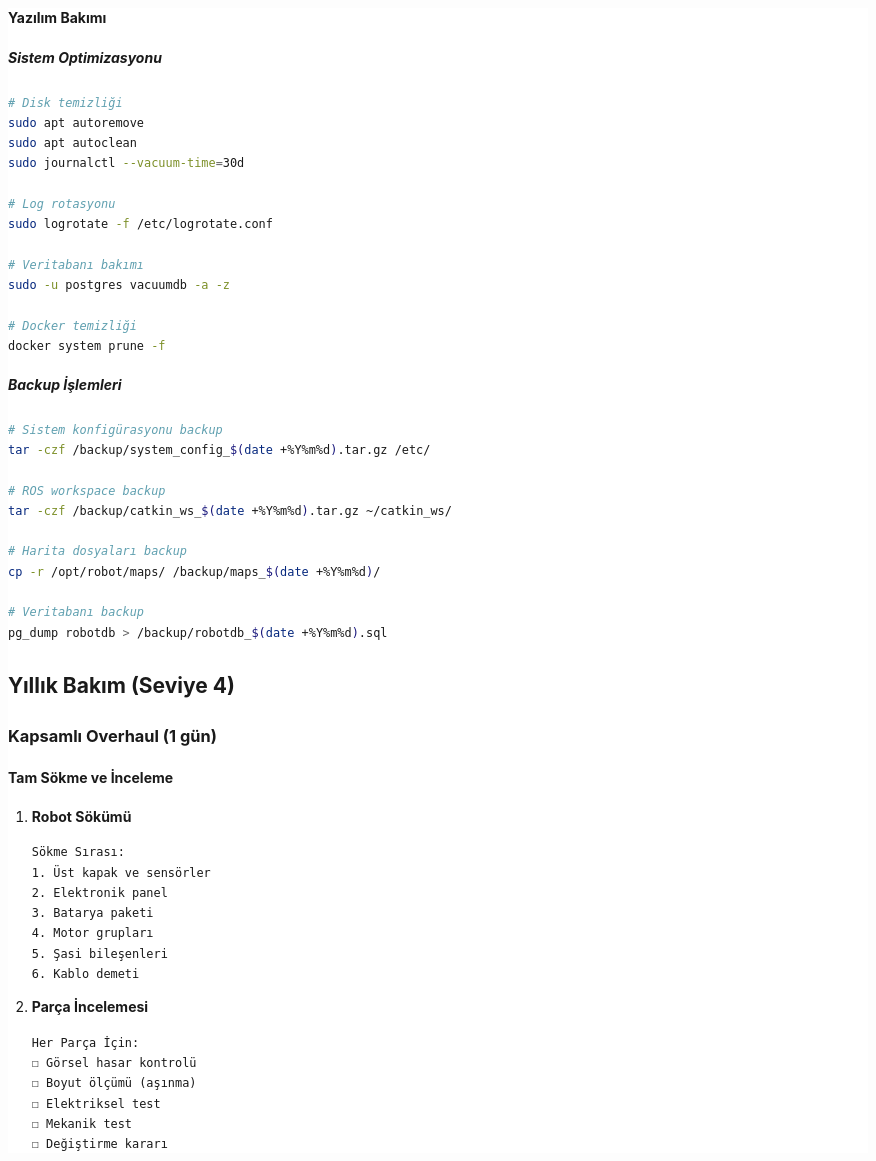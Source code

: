 #### Yazılım Bakımı

##### Sistem Optimizasyonu
```bash
# Disk temizliği
sudo apt autoremove
sudo apt autoclean
sudo journalctl --vacuum-time=30d

# Log rotasyonu
sudo logrotate -f /etc/logrotate.conf

# Veritabanı bakımı
sudo -u postgres vacuumdb -a -z

# Docker temizliği
docker system prune -f
```

##### Backup İşlemleri
```bash
# Sistem konfigürasyonu backup
tar -czf /backup/system_config_$(date +%Y%m%d).tar.gz /etc/

# ROS workspace backup
tar -czf /backup/catkin_ws_$(date +%Y%m%d).tar.gz ~/catkin_ws/

# Harita dosyaları backup
cp -r /opt/robot/maps/ /backup/maps_$(date +%Y%m%d)/

# Veritabanı backup
pg_dump robotdb > /backup/robotdb_$(date +%Y%m%d).sql
```

## Yıllık Bakım (Seviye 4)

### Kapsamlı Overhaul (1 gün)

#### Tam Sökme ve İnceleme
1. **Robot Sökümü**
   ```
   Sökme Sırası:
   1. Üst kapak ve sensörler
   2. Elektronik panel
   3. Batarya paketi
   4. Motor grupları
   5. Şasi bileşenleri
   6. Kablo demeti
   ```

2. **Parça İncelemesi**
   ```
   Her Parça İçin:
   ☐ Görsel hasar kontrolü
   ☐ Boyut ölçümü (aşınma)
   ☐ Elektriksel test
   ☐ Mekanik test
   ☐ Değiştirme kararı
   ```
